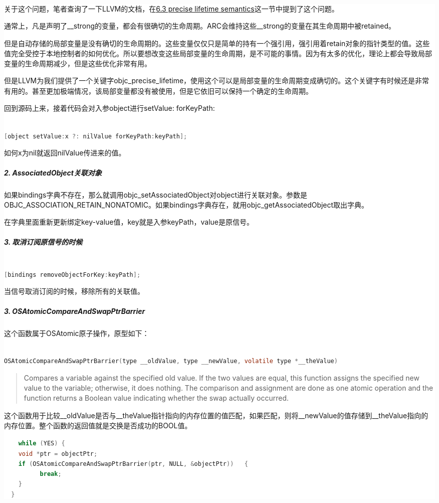关于这个问题，笔者查询了一下LLVM的文档，在[6.3 precise lifetime semantics](http://clang.llvm.org/docs/AutomaticReferenceCounting.html#id42)这一节中提到了这个问题。

通常上，凡是声明了\_\_strong的变量，都会有很确切的生命周期。ARC会维持这些\_\_strong的变量在其生命周期中被retained。

但是自动存储的局部变量是没有确切的生命周期的。这些变量仅仅只是简单的持有一个强引用，强引用着retain对象的指针类型的值。这些值完全受控于本地控制者的如何优化。所以要想改变这些局部变量的生命周期，是不可能的事情。因为有太多的优化，理论上都会导致局部变量的生命周期减少，但是这些优化非常有用。


但是LLVM为我们提供了一个关键字objc\_precise\_lifetime，使用这个可以是局部变量的生命周期变成确切的。这个关键字有时候还是非常有用的。甚至更加极端情况，该局部变量都没有被使用，但是它依旧可以保持一个确定的生命周期。


回到源码上来，接着代码会对入参object进行setValue: forKeyPath:

```objectivec

[object setValue:x ?: nilValue forKeyPath:keyPath];

```

如何x为nil就返回nilValue传进来的值。


##### 2.  AssociatedObject关联对象

如果bindings字典不存在，那么就调用objc\_setAssociatedObject对object进行关联对象。参数是OBJC\_ASSOCIATION\_RETAIN\_NONATOMIC。如果bindings字典存在，就用objc\_getAssociatedObject取出字典。

在字典里面重新更新绑定key-value值，key就是入参keyPath，value是原信号。


##### 3.  取消订阅原信号的时候

```objectivec

[bindings removeObjectForKey:keyPath];

```

当信号取消订阅的时候，移除所有的关联值。

##### 3.  OSAtomicCompareAndSwapPtrBarrier

这个函数属于OSAtomic原子操作，原型如下：

```objectivec

OSAtomicCompareAndSwapPtrBarrier(type __oldValue, type __newValue, volatile type *__theValue)

```


>Compares a variable against the specified old value. If the two values are equal, this function assigns the specified new value to the variable; otherwise, it does nothing. The comparison and assignment are done as one atomic operation and the function returns a Boolean value indicating whether the swap actually occurred.

这个函数用于比较\_\_oldValue是否与\_\_theValue指针指向的内存位置的值匹配，如果匹配，则将\_\_newValue的值存储到\_\_theValue指向的内存位置。整个函数的返回值就是交换是否成功的BOOL值。

```objectivec
	while (YES) {
	void *ptr = objectPtr;
	if (OSAtomicCompareAndSwapPtrBarrier(ptr, NULL, &objectPtr))   {
		  break;
	}
  }

```
